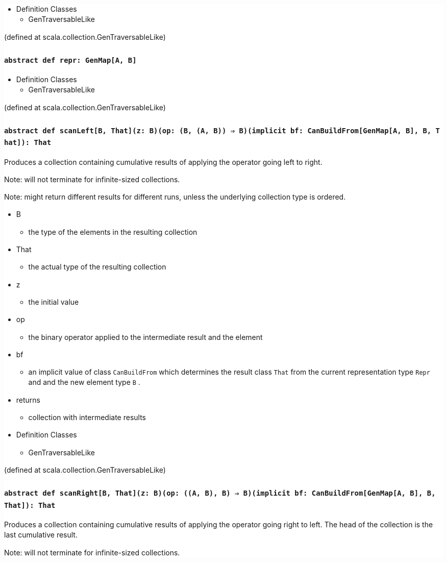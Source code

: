 * Definition Classes
  * GenTraversableLike

(defined at scala.collection.GenTraversableLike)


### `abstract def repr: GenMap[A, B]`                                        ###

* Definition Classes
  * GenTraversableLike

(defined at scala.collection.GenTraversableLike)


### `abstract def scanLeft[B, That](z: B)(op: (B, (A, B)) ⇒ B)(implicit bf: CanBuildFrom[GenMap[A, B], B, That]): That` ###

Produces a collection containing cumulative results of applying the operator
going left to right.

Note: will not terminate for infinite-sized collections.

Note: might return different results for different runs, unless the underlying
collection type is ordered.

* B
  * the type of the elements in the resulting collection
* That
  * the actual type of the resulting collection
* z
  * the initial value
* op
  * the binary operator applied to the intermediate result and the element
* bf
  * an implicit value of class `CanBuildFrom` which determines the result class
     `That` from the current representation type `Repr` and and the new element
    type `B` .
* returns
  * collection with intermediate results

* Definition Classes
  * GenTraversableLike

(defined at scala.collection.GenTraversableLike)


### `abstract def scanRight[B, That](z: B)(op: ((A, B), B) ⇒ B)(implicit bf: CanBuildFrom[GenMap[A, B], B, That]): That` ###

Produces a collection containing cumulative results of applying the operator
going right to left. The head of the collection is the last cumulative result.

Note: will not terminate for infinite-sized collections.
